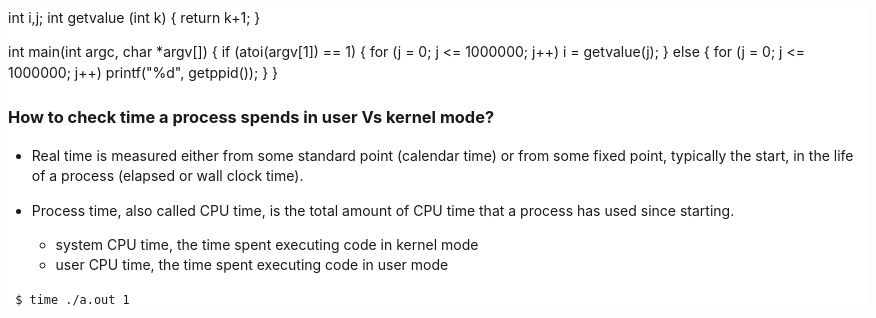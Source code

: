  <span class="token keyword">int</span> i<span class="token punctuation">,</span>j<span class="token punctuation">;</span>
 <span class="token keyword">int</span> <span class="token function">getvalue</span> <span class="token punctuation">(</span><span class="token keyword">int</span> k<span class="token punctuation">)</span> <span class="token punctuation">{</span>
     <span class="token keyword">return</span> k<span class="token operator">+</span><span class="token number">1</span><span class="token punctuation">;</span>
 <span class="token punctuation">}</span>
 
 <span class="token keyword">int</span> <span class="token function">main</span><span class="token punctuation">(</span><span class="token keyword">int</span> argc<span class="token punctuation">,</span> <span class="token keyword">char</span> <span class="token operator">*</span>argv<span class="token punctuation">[</span><span class="token punctuation">]</span><span class="token punctuation">)</span> <span class="token punctuation">{</span>
	 <span class="token keyword">if</span> <span class="token punctuation">(</span><span class="token function">atoi</span><span class="token punctuation">(</span>argv<span class="token punctuation">[</span><span class="token number">1</span><span class="token punctuation">]</span><span class="token punctuation">)</span> <span class="token operator">==</span> <span class="token number">1</span><span class="token punctuation">)</span> <span class="token punctuation">{</span>
	      <span class="token keyword">for</span> <span class="token punctuation">(</span>j <span class="token operator">=</span> <span class="token number">0</span><span class="token punctuation">;</span> j <span class="token operator">&lt;=</span> <span class="token number">1000000</span><span class="token punctuation">;</span> j<span class="token operator">++</span><span class="token punctuation">)</span>
		      i <span class="token operator">=</span> <span class="token function">getvalue</span><span class="token punctuation">(</span>j<span class="token punctuation">)</span><span class="token punctuation">;</span>
	 <span class="token punctuation">}</span>
	 <span class="token keyword">else</span> <span class="token punctuation">{</span>
	     <span class="token keyword">for</span> <span class="token punctuation">(</span>j <span class="token operator">=</span> <span class="token number">0</span><span class="token punctuation">;</span> j <span class="token operator">&lt;=</span> <span class="token number">1000000</span><span class="token punctuation">;</span> j<span class="token operator">++</span><span class="token punctuation">)</span>
	      	<span class="token function">printf</span><span class="token punctuation">(</span><span class="token string">"%d"</span><span class="token punctuation">,</span> <span class="token function">getppid</span><span class="token punctuation">(</span><span class="token punctuation">)</span><span class="token punctuation">)</span><span class="token punctuation">;</span>
	 <span class="token punctuation">}</span>
 <span class="token punctuation">}</span>
</code></pre>
<h3 id="how-to-check-time-a-process-spends-in-user-vs-kernel-mode">How to check time a process spends in user Vs kernel mode?</h3>
<ul>
<li>
<p>Real time is measured either from some standard point (calendar time) or from some fixed point, typically the start, in the life of a process (elapsed or wall clock time).</p>
</li>
<li>
<p>Process time, also called CPU time, is the total amount of CPU time that a process has used since starting.</p>
<ul>
<li>system CPU time, the time spent executing code in kernel mode</li>
<li>user CPU time, the time spent executing code in user mode</li>
</ul>
</li>
</ul>
<pre><code> $ time ./a.out 1 
</code></pre>

